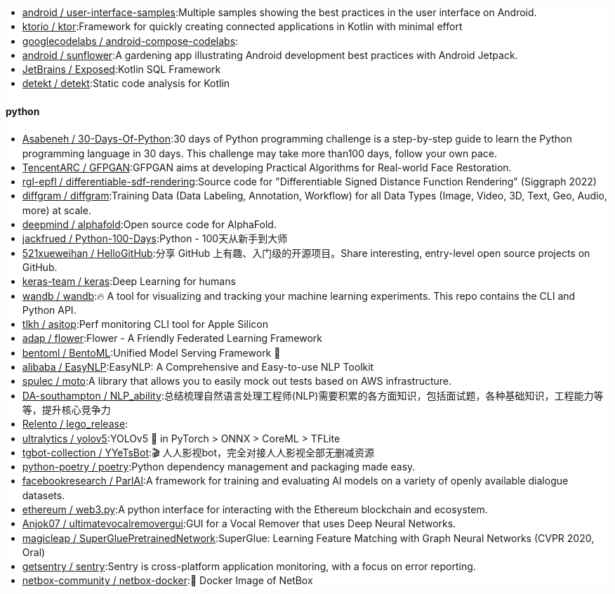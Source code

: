 * [android / user-interface-samples](https://github.com/android/user-interface-samples):Multiple samples showing the best practices in the user interface on Android.
* [ktorio / ktor](https://github.com/ktorio/ktor):Framework for quickly creating connected applications in Kotlin with minimal effort
* [googlecodelabs / android-compose-codelabs](https://github.com/googlecodelabs/android-compose-codelabs):
* [android / sunflower](https://github.com/android/sunflower):A gardening app illustrating Android development best practices with Android Jetpack.
* [JetBrains / Exposed](https://github.com/JetBrains/Exposed):Kotlin SQL Framework
* [detekt / detekt](https://github.com/detekt/detekt):Static code analysis for Kotlin

#### python
* [Asabeneh / 30-Days-Of-Python](https://github.com/Asabeneh/30-Days-Of-Python):30 days of Python programming challenge is a step-by-step guide to learn the Python programming language in 30 days. This challenge may take more than100 days, follow your own pace.
* [TencentARC / GFPGAN](https://github.com/TencentARC/GFPGAN):GFPGAN aims at developing Practical Algorithms for Real-world Face Restoration.
* [rgl-epfl / differentiable-sdf-rendering](https://github.com/rgl-epfl/differentiable-sdf-rendering):Source code for "Differentiable Signed Distance Function Rendering" (Siggraph 2022)
* [diffgram / diffgram](https://github.com/diffgram/diffgram):Training Data (Data Labeling, Annotation, Workflow) for all Data Types (Image, Video, 3D, Text, Geo, Audio, more) at scale.
* [deepmind / alphafold](https://github.com/deepmind/alphafold):Open source code for AlphaFold.
* [jackfrued / Python-100-Days](https://github.com/jackfrued/Python-100-Days):Python - 100天从新手到大师
* [521xueweihan / HelloGitHub](https://github.com/521xueweihan/HelloGitHub):分享 GitHub 上有趣、入门级的开源项目。Share interesting, entry-level open source projects on GitHub.
* [keras-team / keras](https://github.com/keras-team/keras):Deep Learning for humans
* [wandb / wandb](https://github.com/wandb/wandb):🔥
A tool for visualizing and tracking your machine learning experiments. This repo contains the CLI and Python API.
* [tlkh / asitop](https://github.com/tlkh/asitop):Perf monitoring CLI tool for Apple Silicon
* [adap / flower](https://github.com/adap/flower):Flower - A Friendly Federated Learning Framework
* [bentoml / BentoML](https://github.com/bentoml/BentoML):Unified Model Serving Framework
🍱
* [alibaba / EasyNLP](https://github.com/alibaba/EasyNLP):EasyNLP: A Comprehensive and Easy-to-use NLP Toolkit
* [spulec / moto](https://github.com/spulec/moto):A library that allows you to easily mock out tests based on AWS infrastructure.
* [DA-southampton / NLP_ability](https://github.com/DA-southampton/NLP_ability):总结梳理自然语言处理工程师(NLP)需要积累的各方面知识，包括面试题，各种基础知识，工程能力等等，提升核心竞争力
* [Relento / lego_release](https://github.com/Relento/lego_release):
* [ultralytics / yolov5](https://github.com/ultralytics/yolov5):YOLOv5
🚀
in PyTorch > ONNX > CoreML > TFLite
* [tgbot-collection / YYeTsBot](https://github.com/tgbot-collection/YYeTsBot):🎬
人人影视bot，完全对接人人影视全部无删减资源
* [python-poetry / poetry](https://github.com/python-poetry/poetry):Python dependency management and packaging made easy.
* [facebookresearch / ParlAI](https://github.com/facebookresearch/ParlAI):A framework for training and evaluating AI models on a variety of openly available dialogue datasets.
* [ethereum / web3.py](https://github.com/ethereum/web3.py):A python interface for interacting with the Ethereum blockchain and ecosystem.
* [Anjok07 / ultimatevocalremovergui](https://github.com/Anjok07/ultimatevocalremovergui):GUI for a Vocal Remover that uses Deep Neural Networks.
* [magicleap / SuperGluePretrainedNetwork](https://github.com/magicleap/SuperGluePretrainedNetwork):SuperGlue: Learning Feature Matching with Graph Neural Networks (CVPR 2020, Oral)
* [getsentry / sentry](https://github.com/getsentry/sentry):Sentry is cross-platform application monitoring, with a focus on error reporting.
* [netbox-community / netbox-docker](https://github.com/netbox-community/netbox-docker):🐳
Docker Image of NetBox

